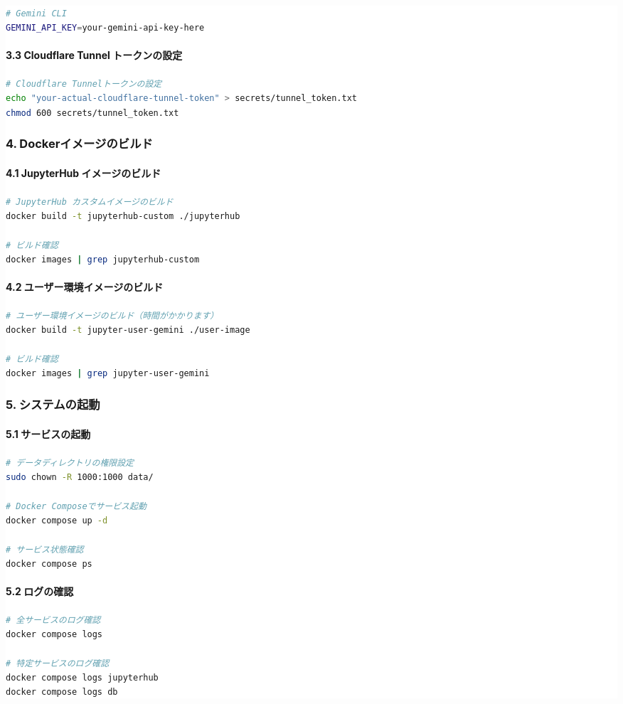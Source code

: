 ```bash
# Gemini CLI
GEMINI_API_KEY=your-gemini-api-key-here
```

#### 3.3 Cloudflare Tunnel トークンの設定

```bash
# Cloudflare Tunnelトークンの設定
echo "your-actual-cloudflare-tunnel-token" > secrets/tunnel_token.txt
chmod 600 secrets/tunnel_token.txt
```

### 4. Dockerイメージのビルド

#### 4.1 JupyterHub イメージのビルド

```bash
# JupyterHub カスタムイメージのビルド
docker build -t jupyterhub-custom ./jupyterhub

# ビルド確認
docker images | grep jupyterhub-custom
```

#### 4.2 ユーザー環境イメージのビルド

```bash
# ユーザー環境イメージのビルド（時間がかかります）
docker build -t jupyter-user-gemini ./user-image

# ビルド確認
docker images | grep jupyter-user-gemini
```

### 5. システムの起動

#### 5.1 サービスの起動

```bash
# データディレクトリの権限設定
sudo chown -R 1000:1000 data/

# Docker Composeでサービス起動
docker compose up -d

# サービス状態確認
docker compose ps
```

#### 5.2 ログの確認

```bash
# 全サービスのログ確認
docker compose logs

# 特定サービスのログ確認
docker compose logs jupyterhub
docker compose logs db
```
